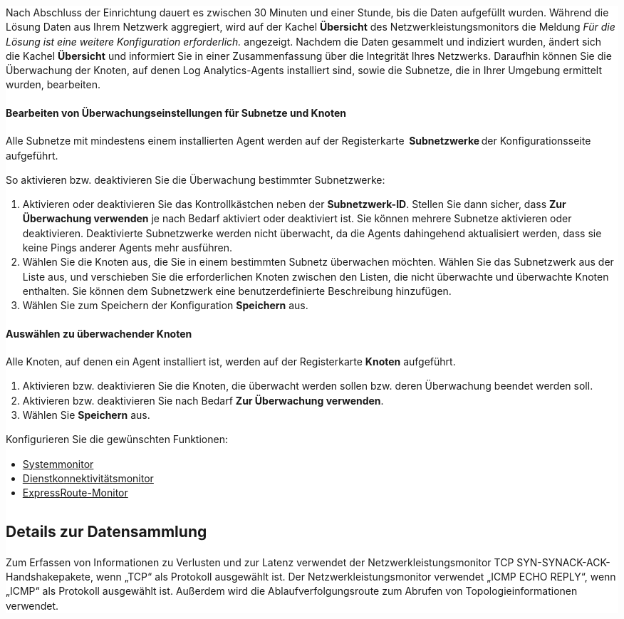 Nach Abschluss der Einrichtung dauert es zwischen 30 Minuten und einer Stunde, bis die Daten aufgefüllt wurden. Während die Lösung Daten aus Ihrem Netzwerk aggregiert, wird auf der Kachel **Übersicht** des Netzwerkleistungsmonitors die Meldung *Für die Lösung ist eine weitere Konfiguration erforderlich.* angezeigt. Nachdem die Daten gesammelt und indiziert wurden, ändert sich die Kachel **Übersicht** und informiert Sie in einer Zusammenfassung über die Integrität Ihres Netzwerks. Daraufhin können Sie die Überwachung der Knoten, auf denen Log Analytics-Agents installiert sind, sowie die Subnetze, die in Ihrer Umgebung ermittelt wurden, bearbeiten.

#### <a name="edit-monitoring-settings-for-subnets-and-nodes"></a>Bearbeiten von Überwachungseinstellungen für Subnetze und Knoten 

Alle Subnetze mit mindestens einem installierten Agent werden auf der Registerkarte  **Subnetzwerke** der Konfigurationsseite aufgeführt. 


So aktivieren bzw. deaktivieren Sie die Überwachung bestimmter Subnetzwerke:

1. Aktivieren oder deaktivieren Sie das Kontrollkästchen neben der **Subnetzwerk-ID**. Stellen Sie dann sicher, dass **Zur Überwachung verwenden** je nach Bedarf aktiviert oder deaktiviert ist. Sie können mehrere Subnetze aktivieren oder deaktivieren. Deaktivierte Subnetzwerke werden nicht überwacht, da die Agents dahingehend aktualisiert werden, dass sie keine Pings anderer Agents mehr ausführen. 
2. Wählen Sie die Knoten aus, die Sie in einem bestimmten Subnetz überwachen möchten. Wählen Sie das Subnetzwerk aus der Liste aus, und verschieben Sie die erforderlichen Knoten zwischen den Listen, die nicht überwachte und überwachte Knoten enthalten. Sie können dem Subnetzwerk eine benutzerdefinierte Beschreibung hinzufügen.
3. Wählen Sie zum Speichern der Konfiguration **Speichern** aus. 

#### <a name="choose-nodes-to-monitor"></a>Auswählen zu überwachender Knoten

Alle Knoten, auf denen ein Agent installiert ist, werden auf der Registerkarte **Knoten** aufgeführt. 

1. Aktivieren bzw. deaktivieren Sie die Knoten, die überwacht werden sollen bzw. deren Überwachung beendet werden soll. 
2. Aktivieren bzw. deaktivieren Sie nach Bedarf **Zur Überwachung verwenden**. 
3. Wählen Sie **Speichern** aus. 


Konfigurieren Sie die gewünschten Funktionen:

- [Systemmonitor](network-performance-monitor-performance-monitor.md#configuration)
- [Dienstkonnektivitätsmonitor](network-performance-monitor-performance-monitor.md#configuration)
- [ExpressRoute-Monitor](network-performance-monitor-expressroute.md#configuration)

 

## <a name="data-collection-details"></a>Details zur Datensammlung
Zum Erfassen von Informationen zu Verlusten und zur Latenz verwendet der Netzwerkleistungsmonitor TCP SYN-SYNACK-ACK-Handshakepakete, wenn „TCP“ als Protokoll ausgewählt ist. Der Netzwerkleistungsmonitor verwendet „ICMP ECHO REPLY“, wenn „ICMP“ als Protokoll ausgewählt ist. Außerdem wird die Ablaufverfolgungsroute zum Abrufen von Topologieinformationen verwendet.
